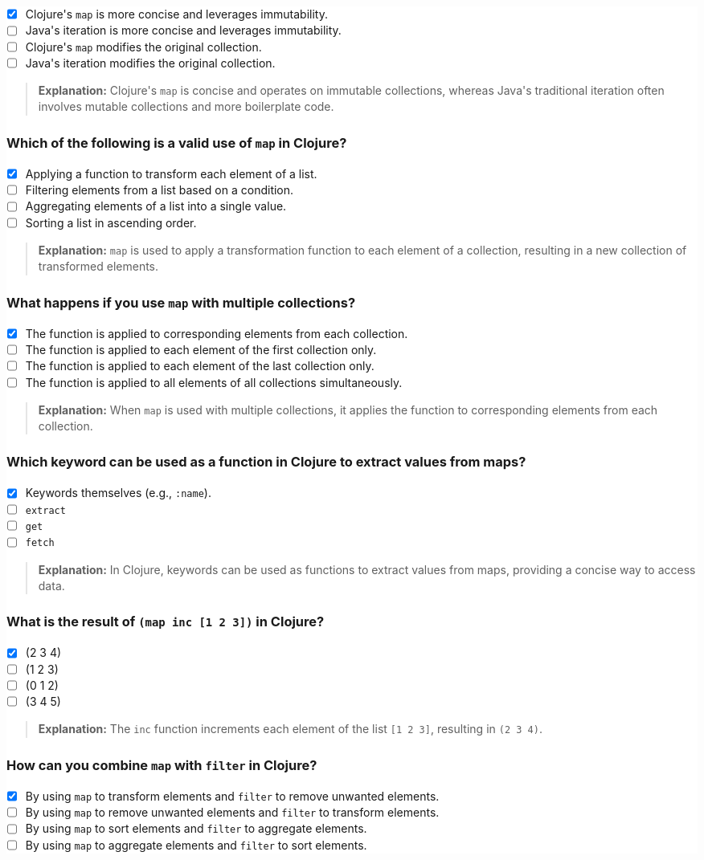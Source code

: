 - [x] Clojure's `map` is more concise and leverages immutability.
- [ ] Java's iteration is more concise and leverages immutability.
- [ ] Clojure's `map` modifies the original collection.
- [ ] Java's iteration modifies the original collection.

> **Explanation:** Clojure's `map` is concise and operates on immutable collections, whereas Java's traditional iteration often involves mutable collections and more boilerplate code.

### Which of the following is a valid use of `map` in Clojure?

- [x] Applying a function to transform each element of a list.
- [ ] Filtering elements from a list based on a condition.
- [ ] Aggregating elements of a list into a single value.
- [ ] Sorting a list in ascending order.

> **Explanation:** `map` is used to apply a transformation function to each element of a collection, resulting in a new collection of transformed elements.

### What happens if you use `map` with multiple collections?

- [x] The function is applied to corresponding elements from each collection.
- [ ] The function is applied to each element of the first collection only.
- [ ] The function is applied to each element of the last collection only.
- [ ] The function is applied to all elements of all collections simultaneously.

> **Explanation:** When `map` is used with multiple collections, it applies the function to corresponding elements from each collection.

### Which keyword can be used as a function in Clojure to extract values from maps?

- [x] Keywords themselves (e.g., `:name`).
- [ ] `extract`
- [ ] `get`
- [ ] `fetch`

> **Explanation:** In Clojure, keywords can be used as functions to extract values from maps, providing a concise way to access data.

### What is the result of `(map inc [1 2 3])` in Clojure?

- [x] (2 3 4)
- [ ] (1 2 3)
- [ ] (0 1 2)
- [ ] (3 4 5)

> **Explanation:** The `inc` function increments each element of the list `[1 2 3]`, resulting in `(2 3 4)`.

### How can you combine `map` with `filter` in Clojure?

- [x] By using `map` to transform elements and `filter` to remove unwanted elements.
- [ ] By using `map` to remove unwanted elements and `filter` to transform elements.
- [ ] By using `map` to sort elements and `filter` to aggregate elements.
- [ ] By using `map` to aggregate elements and `filter` to sort elements.
